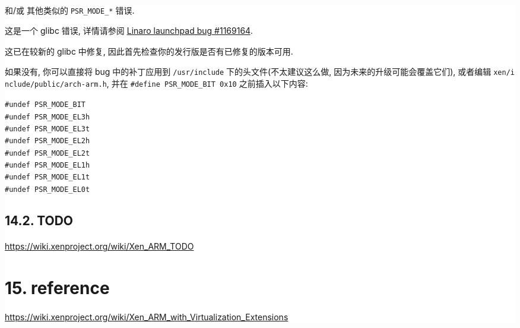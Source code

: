 和/或 其他类似的 `PSR_MODE_*` 错误.

这是一个 glibc 错误, 详情请参阅 [Linaro launchpad bug #1169164](https://bugs.launchpad.net/linaro-aarch64/+bug/1169164).

这已在较新的 glibc 中修复, 因此首先检查你的发行版是否有已修复的版本可用.

如果没有, 你可以直接将 bug 中的补丁应用到 `/usr/include` 下的头文件(不太建议这么做, 因为未来的升级可能会覆盖它们), 或者编辑 `xen/include/public/arch-arm.h`, 并在 `#define PSR_MODE_BIT 0x10` 之前插入以下内容:

```
#undef PSR_MODE_BIT
#undef PSR_MODE_EL3h
#undef PSR_MODE_EL3t
#undef PSR_MODE_EL2h
#undef PSR_MODE_EL2t
#undef PSR_MODE_EL1h
#undef PSR_MODE_EL1t
#undef PSR_MODE_EL0t
```

## 14.2. TODO

https://wiki.xenproject.org/wiki/Xen_ARM_TODO

# 15. reference

https://wiki.xenproject.org/wiki/Xen_ARM_with_Virtualization_Extensions